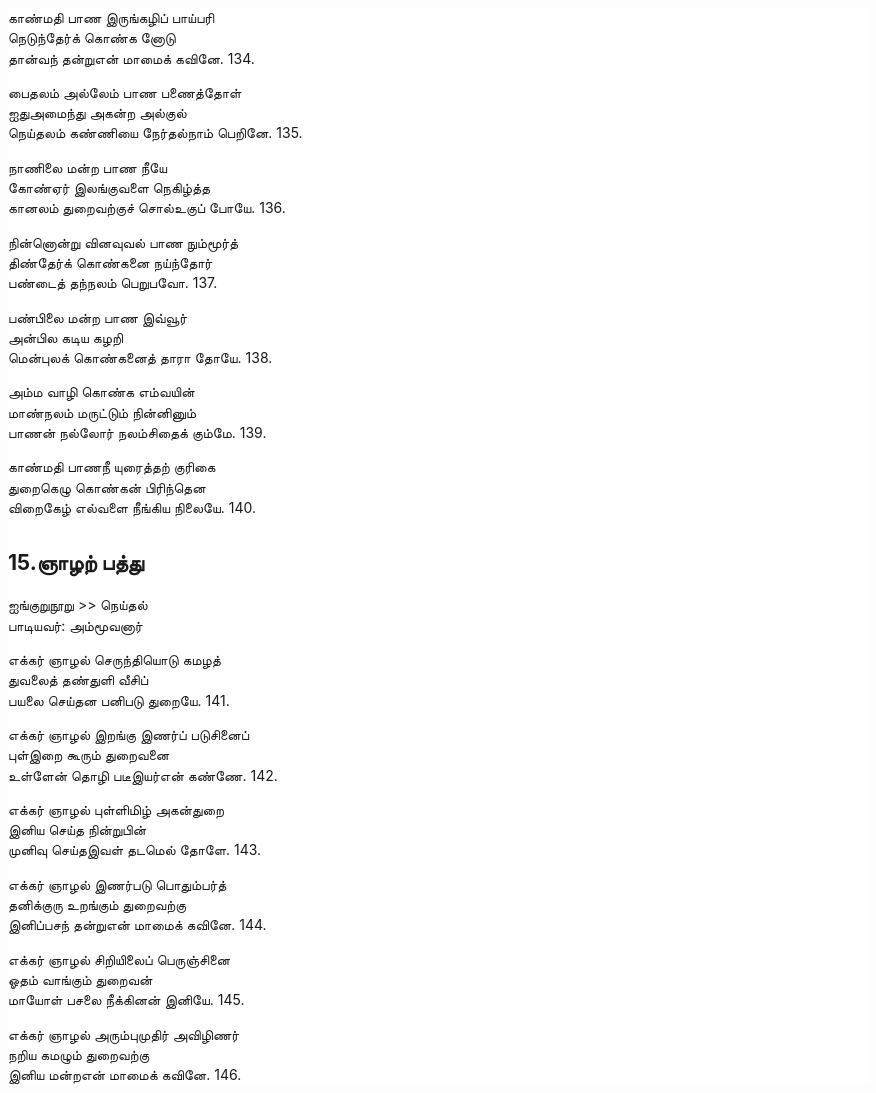 காண்மதி பாண இருங்கழிப் பாய்பரி  
நெடுந்தேர்க் கொண்க னோடு  
தான்வந் தன்றுஎன் மாமைக் கவினே. 134.   
  
பைதலம் அல்லேம் பாண பணைத்தோள்  
ஐதுஅமைந்து அகன்ற அல்குல்  
நெய்தலம் கண்ணியை நேர்தல்நாம் பெறினே. 135.   
  
நாணிலை மன்ற பாண நீயே  
கோண்ஏர் இலங்குவளை நெகிழ்த்த  
கானலம் துறைவற்குச் சொல்உகுப் போயே. 136.   
  
நின்னொன்று வினவுவல் பாண நும்மூர்த்  
திண்தேர்க் கொண்கனை நய்ந்தோர்  
பண்டைத் தந்நலம் பெறுபவோ. 137.   
  
பண்பிலை மன்ற பாண இவ்வூர்  
அன்பில கடிய கழறி  
மென்புலக் கொண்கனைத் தாரா தோயே. 138.   
  
அம்ம வாழி கொண்க எம்வயின்  
மாண்நலம் மருட்டும் நின்னினும்  
பாணன் நல்லோர் நலம்சிதைக் கும்மே. 139.   
  
காண்மதி பாணநீ யுரைத்தற் குரிகை  
துறைகெழு கொண்கன் பிரிந்தென  
விறைகேழ் எல்வளை நீங்கிய நிலையே. 140.   
  
## 15.ஞாழற் பத்து  
  
ஐங்குறுநூறு >> நெய்தல்   
பாடியவர்: அம்மூவனார்  
  
எக்கர் ஞாழல் செருந்தியொடு கமழத்  
துவலைத் தண்துளி வீசிப்  
பயலை செய்தன பனிபடு துறையே. 141.   
  
எக்கர் ஞாழல் இறங்கு இணர்ப் படுசினைப்  
புள்இறை கூரும் துறைவனை  
உள்ளேன் தொழி படீஇயர்என் கண்ணே. 142.   
  
எக்கர் ஞாழல் புள்ளிமிழ் அகன்துறை  
இனிய செய்த நின்றுபின்  
முனிவு செய்தஇவள் தடமெல் தோளே. 143.   
  
எக்கர் ஞாழல் இணர்படு பொதும்பர்த்  
தனிக்குரு உறங்கும் துறைவற்கு  
இனிப்பசந் தன்றுஎன் மாமைக் கவினே. 144.   
  
எக்கர் ஞாழல் சிறியிலைப் பெருஞ்சினை  
ஓதம் வாங்கும் துறைவன்  
மாயோள் பசலை நீக்கினன் இனியே. 145.   
  
எக்கர் ஞாழல் அரும்புமுதிர் அவிழிணர்  
நறிய கமழும் துறைவற்கு  
இனிய மன்றஎன் மாமைக் கவினே. 146.   
  
